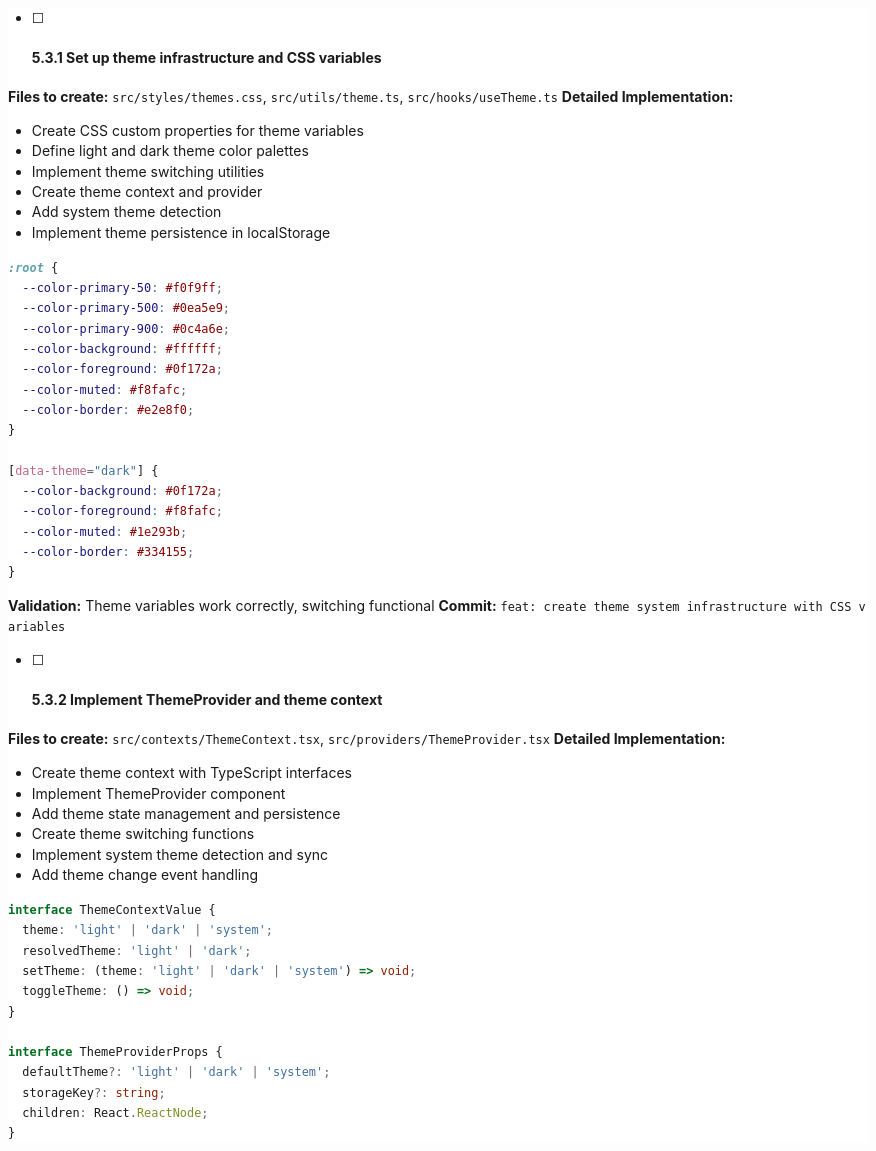 - [ ] ####  5.3.1 Set up theme infrastructure and CSS variables

**Files to create:** `src/styles/themes.css`, `src/utils/theme.ts`, `src/hooks/useTheme.ts`
**Detailed Implementation:**

- Create CSS custom properties for theme variables
- Define light and dark theme color palettes
- Implement theme switching utilities
- Create theme context and provider
- Add system theme detection
- Implement theme persistence in localStorage

```css
:root {
  --color-primary-50: #f0f9ff;
  --color-primary-500: #0ea5e9;
  --color-primary-900: #0c4a6e;
  --color-background: #ffffff;
  --color-foreground: #0f172a;
  --color-muted: #f8fafc;
  --color-border: #e2e8f0;
}

[data-theme="dark"] {
  --color-background: #0f172a;
  --color-foreground: #f8fafc;
  --color-muted: #1e293b;
  --color-border: #334155;
}
```

**Validation:** Theme variables work correctly, switching functional
**Commit:** `feat: create theme system infrastructure with CSS variables`

- [ ] ####  5.3.2 Implement ThemeProvider and theme context

**Files to create:** `src/contexts/ThemeContext.tsx`, `src/providers/ThemeProvider.tsx`
**Detailed Implementation:**

- Create theme context with TypeScript interfaces
- Implement ThemeProvider component
- Add theme state management and persistence
- Create theme switching functions
- Implement system theme detection and sync
- Add theme change event handling

```typescript
interface ThemeContextValue {
  theme: 'light' | 'dark' | 'system';
  resolvedTheme: 'light' | 'dark';
  setTheme: (theme: 'light' | 'dark' | 'system') => void;
  toggleTheme: () => void;
}

interface ThemeProviderProps {
  defaultTheme?: 'light' | 'dark' | 'system';
  storageKey?: string;
  children: React.ReactNode;
}
```
